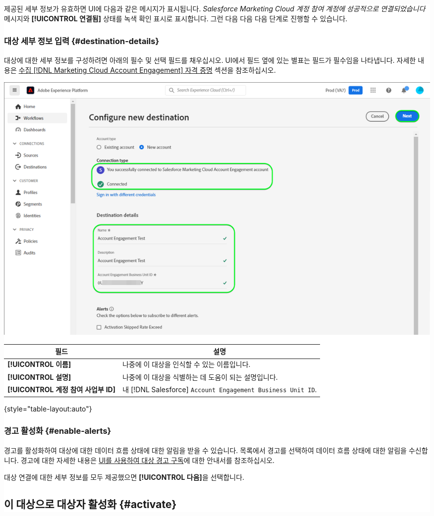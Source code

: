 제공된 세부 정보가 유효하면 UI에 다음과 같은 메시지가 표시됩니다. *Salesforce Marketing Cloud 계정 참여 계정에 성공적으로 연결되었습니다* 메시지와 **[!UICONTROL 연결됨]** 상태를 녹색 확인 표시로 표시합니다. 그런 다음 다음 다음 단계로 진행할 수 있습니다.

### 대상 세부 정보 입력 {#destination-details}

대상에 대한 세부 정보를 구성하려면 아래의 필수 및 선택 필드를 채우십시오. UI에서 필드 옆에 있는 별표는 필드가 필수임을 나타냅니다. 자세한 내용은 [수집 [!DNL Marketing Cloud Account Engagement] 자격 증명](#gather-credentials) 섹션을 참조하십시오.

![대상 세부 정보를 표시하는 플랫폼 UI 스크린샷입니다.](../../assets/catalog/email-marketing/salesforce-marketing-cloud-account-engagement/destination-details.png)

| 필드 | 설명 |
| --- | --- |
| **[!UICONTROL 이름]** | 나중에 이 대상을 인식할 수 있는 이름입니다. |
| **[!UICONTROL 설명]** | 나중에 이 대상을 식별하는 데 도움이 되는 설명입니다. |
| **[!UICONTROL 계정 참여 사업부 ID]** | 내 [!DNL Salesforce] `Account Engagement Business Unit ID`. |

{style="table-layout:auto"}

### 경고 활성화 {#enable-alerts}

경고를 활성화하여 대상에 대한 데이터 흐름 상태에 대한 알림을 받을 수 있습니다. 목록에서 경고를 선택하여 데이터 흐름 상태에 대한 알림을 수신합니다. 경고에 대한 자세한 내용은 [UI를 사용하여 대상 경고 구독](../../ui/alerts.md)에 대한 안내서를 참조하십시오.

대상 연결에 대한 세부 정보를 모두 제공했으면 **[!UICONTROL 다음]**&#x200B;을 선택합니다.

## 이 대상으로 대상자 활성화 {#activate}
